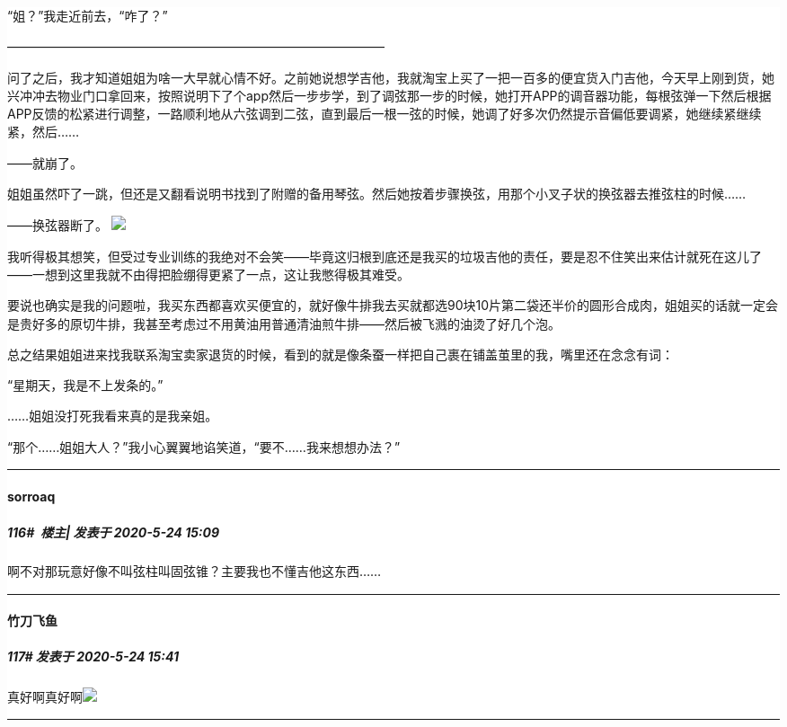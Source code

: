 “姐？”我走近前去，“咋了？”

——————————————————————————————

问了之后，我才知道姐姐为啥一大早就心情不好。之前她说想学吉他，我就淘宝上买了一把一百多的便宜货入门吉他，今天早上刚到货，她兴冲冲去物业门口拿回来，按照说明下了个app然后一步步学，到了调弦那一步的时候，她打开APP的调音器功能，每根弦弹一下然后根据APP反馈的松紧进行调整，一路顺利地从六弦调到二弦，直到最后一根一弦的时候，她调了好多次仍然提示音偏低要调紧，她继续紧继续紧，然后……

——就崩了。

姐姐虽然吓了一跳，但还是又翻看说明书找到了附赠的备用琴弦。然后她按着步骤换弦，用那个小叉子状的换弦器去推弦柱的时候……

——换弦器断了。
<img src="http://ftp.bmp.ovh/imgs/2020/05/af65127f146b428a.jpg" referrerpolicy="no-referrer">

我听得极其想笑，但受过专业训练的我绝对不会笑——毕竟这归根到底还是我买的垃圾吉他的责任，要是忍不住笑出来估计就死在这儿了——一想到这里我就不由得把脸绷得更紧了一点，这让我憋得极其难受。

要说也确实是我的问题啦，我买东西都喜欢买便宜的，就好像牛排我去买就都选90块10片第二袋还半价的圆形合成肉，姐姐买的话就一定会是贵好多的原切牛排，我甚至考虑过不用黄油用普通清油煎牛排——然后被飞溅的油烫了好几个泡。

总之结果姐姐进来找我联系淘宝卖家退货的时候，看到的就是像条蚕一样把自己裹在铺盖茧里的我，嘴里还在念念有词：

“星期天，我是不上发条的。”

……姐姐没打死我看来真的是我亲姐。

“那个……姐姐大人？”我小心翼翼地谄笑道，“要不……我来想想办法？”








*****

####  sorroaq  
##### 116#         楼主| 发表于 2020-5-24 15:09




啊不对那玩意好像不叫弦柱叫固弦锥？主要我也不懂吉他这东西……







*****

####  竹刀飞鱼  
##### 117#       发表于 2020-5-24 15:41




真好啊真好啊<img src="https://static.saraba1st.com/image/smiley/face2017/072.png" referrerpolicy="no-referrer">







*****
